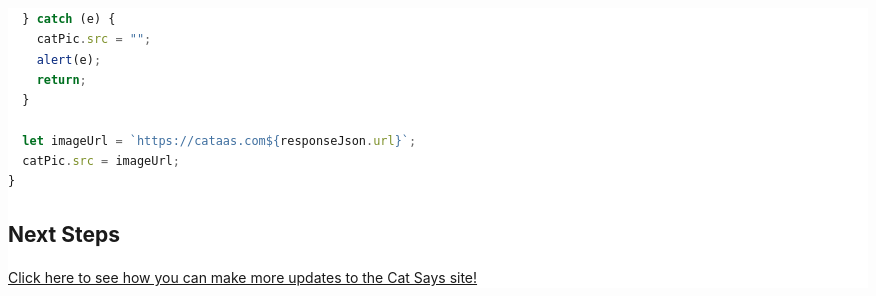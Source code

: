 ```js
  } catch (e) {
    catPic.src = "";
    alert(e);
    return;
  }

  let imageUrl = `https://cataas.com${responseJson.url}`;
  catPic.src = imageUrl;
}
```

## Next Steps
[Click here to see how you can make more updates to the Cat Says site!](CatSaySelfPacedWork.md)
